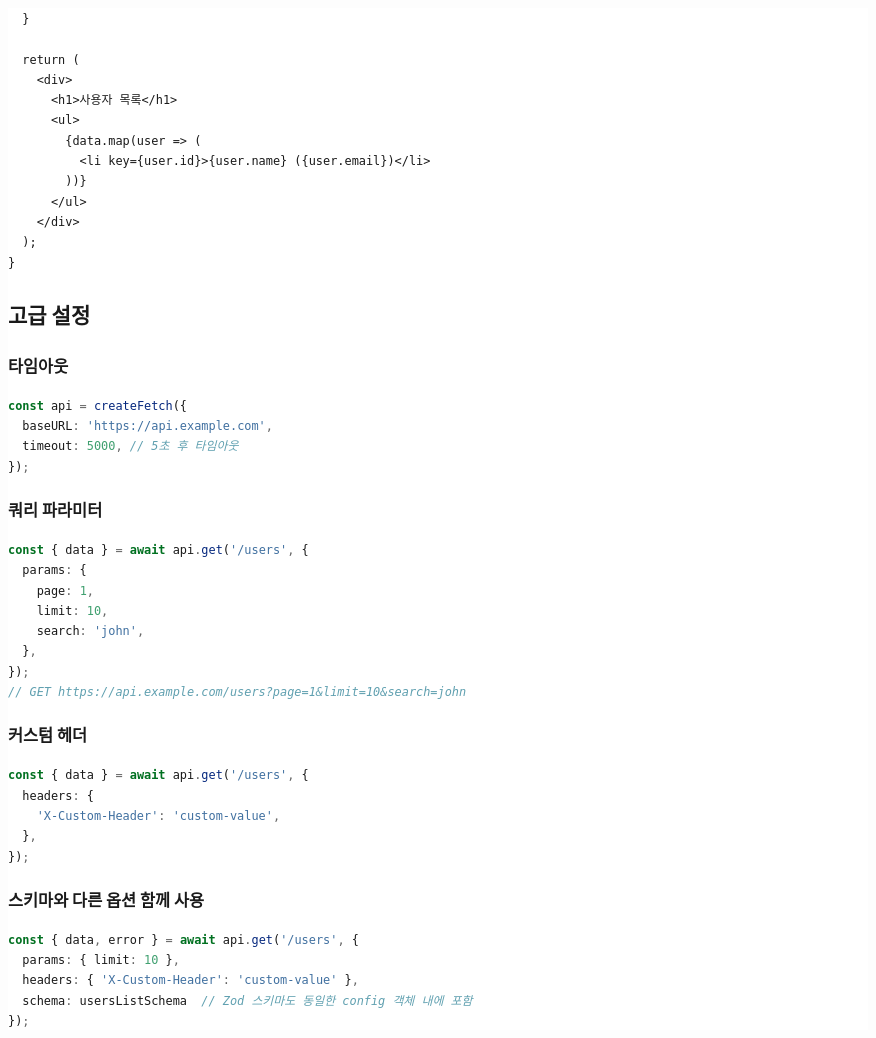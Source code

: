 ```tsx
  }
  
  return (
    <div>
      <h1>사용자 목록</h1>
      <ul>
        {data.map(user => (
          <li key={user.id}>{user.name} ({user.email})</li>
        ))}
      </ul>
    </div>
  );
}
```

## 고급 설정

### 타임아웃

```typescript
const api = createFetch({
  baseURL: 'https://api.example.com',
  timeout: 5000, // 5초 후 타임아웃
});
```

### 쿼리 파라미터

```typescript
const { data } = await api.get('/users', {
  params: {
    page: 1,
    limit: 10,
    search: 'john',
  },
});
// GET https://api.example.com/users?page=1&limit=10&search=john
```

### 커스텀 헤더

```typescript
const { data } = await api.get('/users', {
  headers: {
    'X-Custom-Header': 'custom-value',
  },
});
```

### 스키마와 다른 옵션 함께 사용

```typescript
const { data, error } = await api.get('/users', {
  params: { limit: 10 },
  headers: { 'X-Custom-Header': 'custom-value' },
  schema: usersListSchema  // Zod 스키마도 동일한 config 객체 내에 포함
});
```
